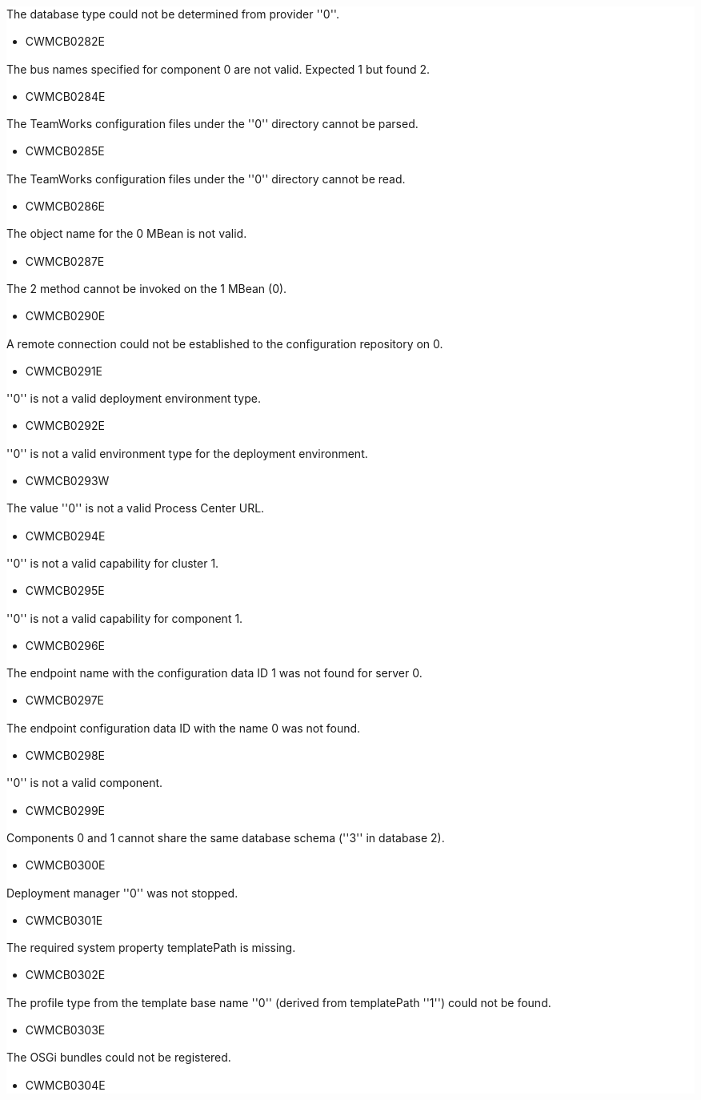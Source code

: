 The database type could not be determined from provider ''0''.
- CWMCB0282E

The bus names specified for component 0 are not valid. Expected 1 but found 2.
- CWMCB0284E

The TeamWorks configuration files under the ''0'' directory cannot be parsed.
- CWMCB0285E

The TeamWorks configuration files under the ''0'' directory cannot be read.
- CWMCB0286E

The object name for the 0 MBean is not valid.
- CWMCB0287E

The 2 method cannot be invoked on the 1 MBean (0).
- CWMCB0290E

A remote connection could not be established to the configuration repository on 0.
- CWMCB0291E

''0'' is not a valid deployment environment type.
- CWMCB0292E

''0'' is not a valid environment type for the deployment environment.
- CWMCB0293W

The value ''0'' is not a valid Process Center URL.
- CWMCB0294E

''0'' is not a valid capability for cluster 1.
- CWMCB0295E

''0'' is not a valid capability for component 1.
- CWMCB0296E

The endpoint name with the configuration data ID 1 was not found for server 0.
- CWMCB0297E

The endpoint configuration data ID with the name 0 was not found.
- CWMCB0298E

''0'' is not a valid component.
- CWMCB0299E

Components 0 and 1 cannot share the same database schema (''3'' in database 2).
- CWMCB0300E

Deployment manager ''0'' was not stopped.
- CWMCB0301E

The required system property templatePath is missing.
- CWMCB0302E

The profile type from the template base name ''0'' (derived from templatePath ''1'') could not be found.
- CWMCB0303E

The OSGi bundles could not be registered.
- CWMCB0304E
